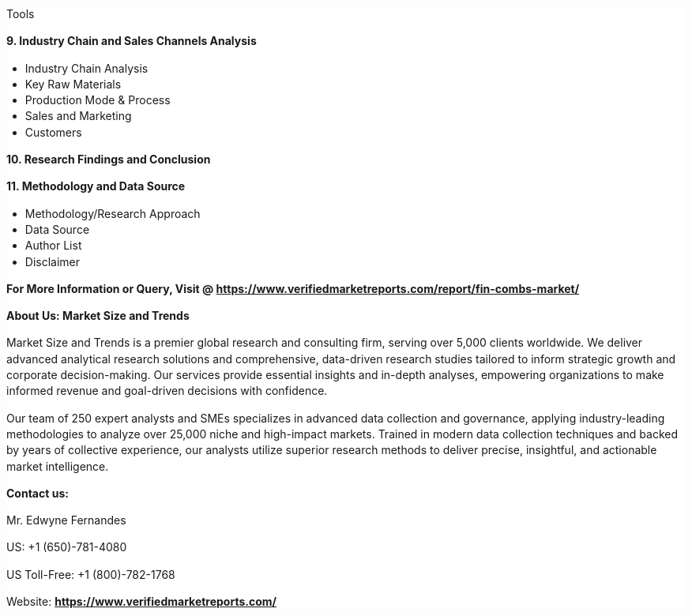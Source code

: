 Tools</strong></p><p><strong>9. Industry Chain and Sales Channels Analysis</strong></p><ul><li>Industry Chain Analysis</li><li>Key Raw Materials</li><li>Production Mode &amp; Process</li><li>Sales and Marketing</li><li>Customers</li></ul><p><strong>10. Research Findings and Conclusion</strong></p><p><strong>11. Methodology and Data Source</strong></p><ul><li>Methodology/Research Approach</li><li>Data Source</li><li>Author List</li><li>Disclaimer</li></ul></p><p><strong>For More Information or Query, Visit @ <a href="https://www.verifiedmarketreports.com/report/fin-combs-market/">https://www.verifiedmarketreports.com/report/fin-combs-market/</a></strong></p><p><strong>About Us: Market Size and Trends</strong></p><p>Market Size and Trends is a premier global research and consulting firm, serving over 5,000 clients worldwide. We deliver advanced analytical research solutions and comprehensive, data-driven research studies tailored to inform strategic growth and corporate decision-making. Our services provide essential insights and in-depth analyses, empowering organizations to make informed revenue and goal-driven decisions with confidence.</p><p>Our team of 250 expert analysts and SMEs specializes in advanced data collection and governance, applying industry-leading methodologies to analyze over 25,000 niche and high-impact markets. Trained in modern data collection techniques and backed by years of collective experience, our analysts utilize superior research methods to deliver precise, insightful, and actionable market intelligence.</p><p><strong>Contact us:</strong></p><p>Mr. Edwyne Fernandes</p><p>US: +1 (650)-781-4080</p><p>US Toll-Free: +1 (800)-782-1768</p><p>Website: <strong><a href="https://www.verifiedmarketreports.com/">https://www.verifiedmarketreports.com/</a></strong></p>
